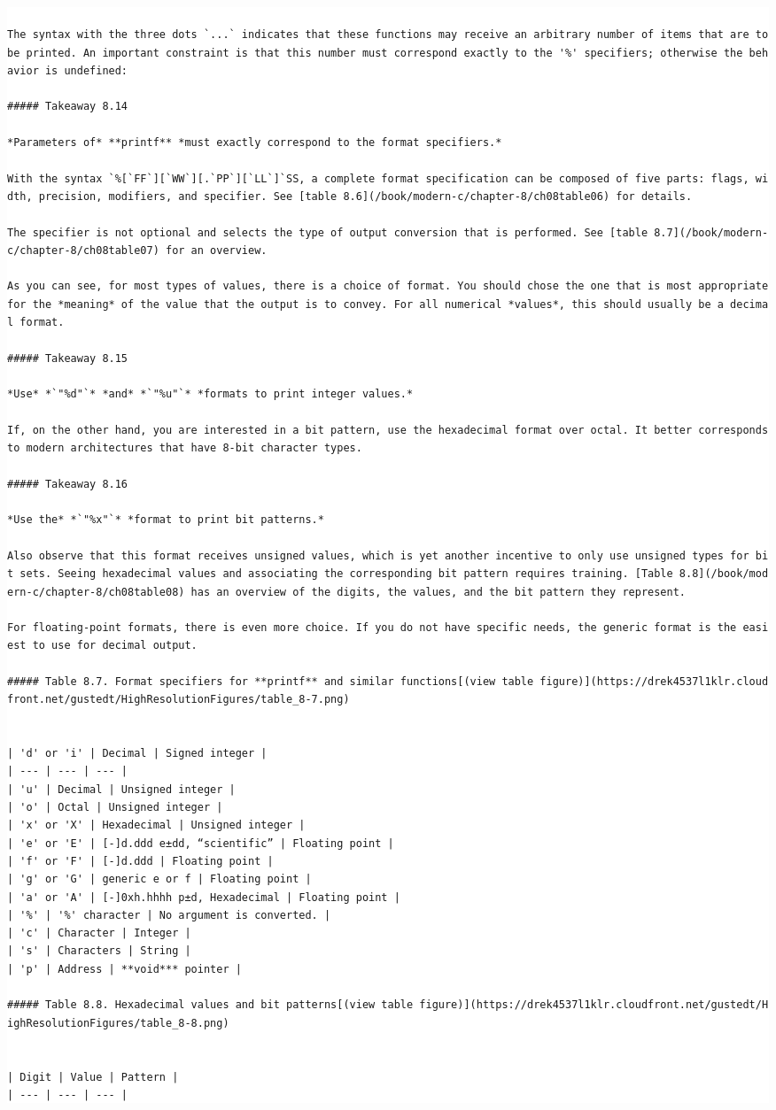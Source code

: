 ```

The syntax with the three dots `...` indicates that these functions may receive an arbitrary number of items that are to be printed. An important constraint is that this number must correspond exactly to the '%' specifiers; otherwise the behavior is undefined:

##### Takeaway 8.14

*Parameters of* **printf** *must exactly correspond to the format specifiers.*

With the syntax `%[`FF`][`WW`][.`PP`][`LL`]`SS, a complete format specification can be composed of five parts: flags, width, precision, modifiers, and specifier. See [table 8.6](/book/modern-c/chapter-8/ch08table06) for details.

The specifier is not optional and selects the type of output conversion that is performed. See [table 8.7](/book/modern-c/chapter-8/ch08table07) for an overview.

As you can see, for most types of values, there is a choice of format. You should chose the one that is most appropriate for the *meaning* of the value that the output is to convey. For all numerical *values*, this should usually be a decimal format.

##### Takeaway 8.15

*Use* *`"%d"`* *and* *`"%u"`* *formats to print integer values.*

If, on the other hand, you are interested in a bit pattern, use the hexadecimal format over octal. It better corresponds to modern architectures that have 8-bit character types.

##### Takeaway 8.16

*Use the* *`"%x"`* *format to print bit patterns.*

Also observe that this format receives unsigned values, which is yet another incentive to only use unsigned types for bit sets. Seeing hexadecimal values and associating the corresponding bit pattern requires training. [Table 8.8](/book/modern-c/chapter-8/ch08table08) has an overview of the digits, the values, and the bit pattern they represent.

For floating-point formats, there is even more choice. If you do not have specific needs, the generic format is the easiest to use for decimal output.

##### Table 8.7. Format specifiers for **printf** and similar functions[(view table figure)](https://drek4537l1klr.cloudfront.net/gustedt/HighResolutionFigures/table_8-7.png)


| 'd' or 'i' | Decimal | Signed integer |
| --- | --- | --- |
| 'u' | Decimal | Unsigned integer |
| 'o' | Octal | Unsigned integer |
| 'x' or 'X' | Hexadecimal | Unsigned integer |
| 'e' or 'E' | [-]d.ddd e±dd, “scientific” | Floating point |
| 'f' or 'F' | [-]d.ddd | Floating point |
| 'g' or 'G' | generic e or f | Floating point |
| 'a' or 'A' | [-]0xh.hhhh p±d, Hexadecimal | Floating point |
| '%' | '%' character | No argument is converted. |
| 'c' | Character | Integer |
| 's' | Characters | String |
| 'p' | Address | **void*** pointer |

##### Table 8.8. Hexadecimal values and bit patterns[(view table figure)](https://drek4537l1klr.cloudfront.net/gustedt/HighResolutionFigures/table_8-8.png)


| Digit | Value | Pattern |
| --- | --- | --- |
```